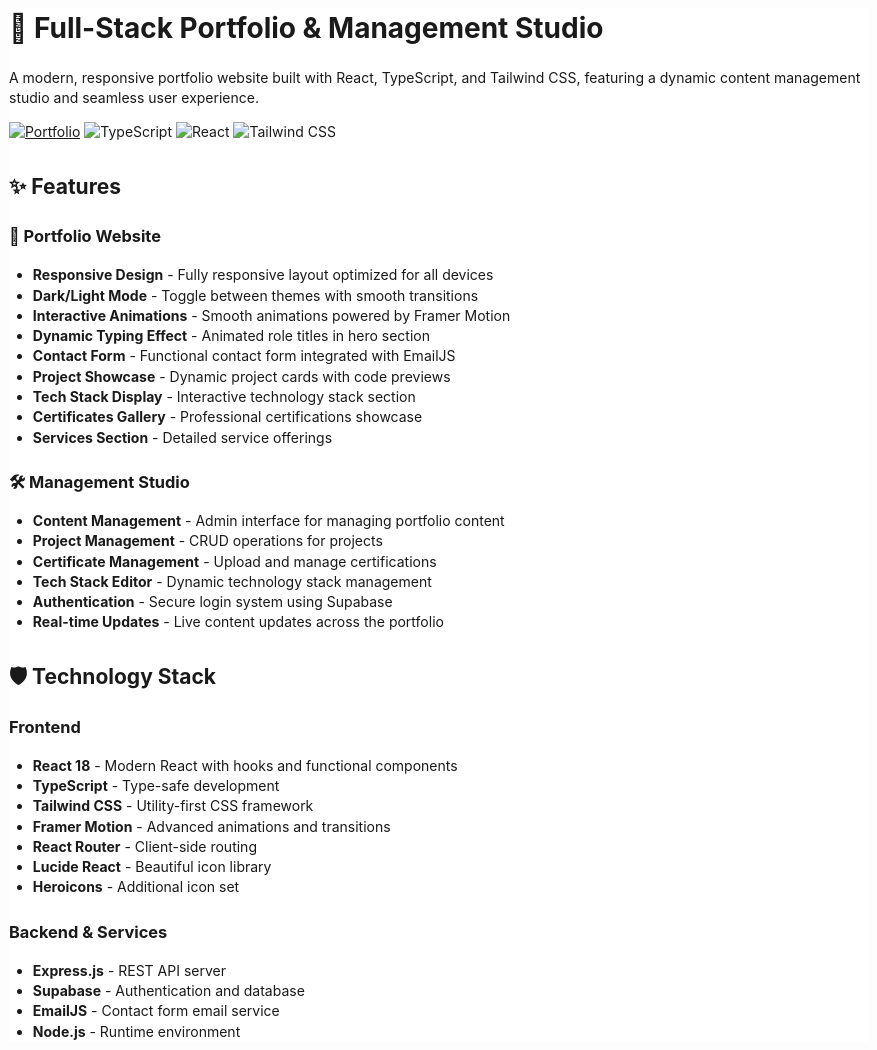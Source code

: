 # 🚀 Full-Stack Portfolio & Management Studio

A modern, responsive portfolio website built with React, TypeScript, and Tailwind CSS, featuring a dynamic content management studio and seamless user experience.

[![Portfolio](https://img.shields.io/badge/Live_Portfolio-brightgreen?style=for-the-badge)](https://rawazportfolio-nhx2mtw3m-abxrawazs-projects.vercel.app/) ![TypeScript](https://img.shields.io/badge/TypeScript-007ACC?style=for-the-badge&logo=typescript&logoColor=white) ![React](https://img.shields.io/badge/React-20232A?style=for-the-badge&logo=react&logoColor=61DAFB) ![Tailwind CSS](https://img.shields.io/badge/Tailwind_CSS-38B2AC?style=for-the-badge&logo=tailwind-css&logoColor=white)

## ✨ Features

### 🎨 Portfolio Website
- **Responsive Design** - Fully responsive layout optimized for all devices
- **Dark/Light Mode** - Toggle between themes with smooth transitions
- **Interactive Animations** - Smooth animations powered by Framer Motion
- **Dynamic Typing Effect** - Animated role titles in hero section
- **Contact Form** - Functional contact form integrated with EmailJS
- **Project Showcase** - Dynamic project cards with code previews
- **Tech Stack Display** - Interactive technology stack section
- **Certificates Gallery** - Professional certifications showcase
- **Services Section** - Detailed service offerings

### 🛠 Management Studio
- **Content Management** - Admin interface for managing portfolio content
- **Project Management** - CRUD operations for projects
- **Certificate Management** - Upload and manage certifications
- **Tech Stack Editor** - Dynamic technology stack management
- **Authentication** - Secure login system using Supabase
- **Real-time Updates** - Live content updates across the portfolio

## 🛡 Technology Stack

### Frontend
- **React 18** - Modern React with hooks and functional components
- **TypeScript** - Type-safe development
- **Tailwind CSS** - Utility-first CSS framework
- **Framer Motion** - Advanced animations and transitions
- **React Router** - Client-side routing
- **Lucide React** - Beautiful icon library
- **Heroicons** - Additional icon set

### Backend & Services
- **Express.js** - REST API server
- **Supabase** - Authentication and database
- **EmailJS** - Contact form email service
- **Node.js** - Runtime environment
